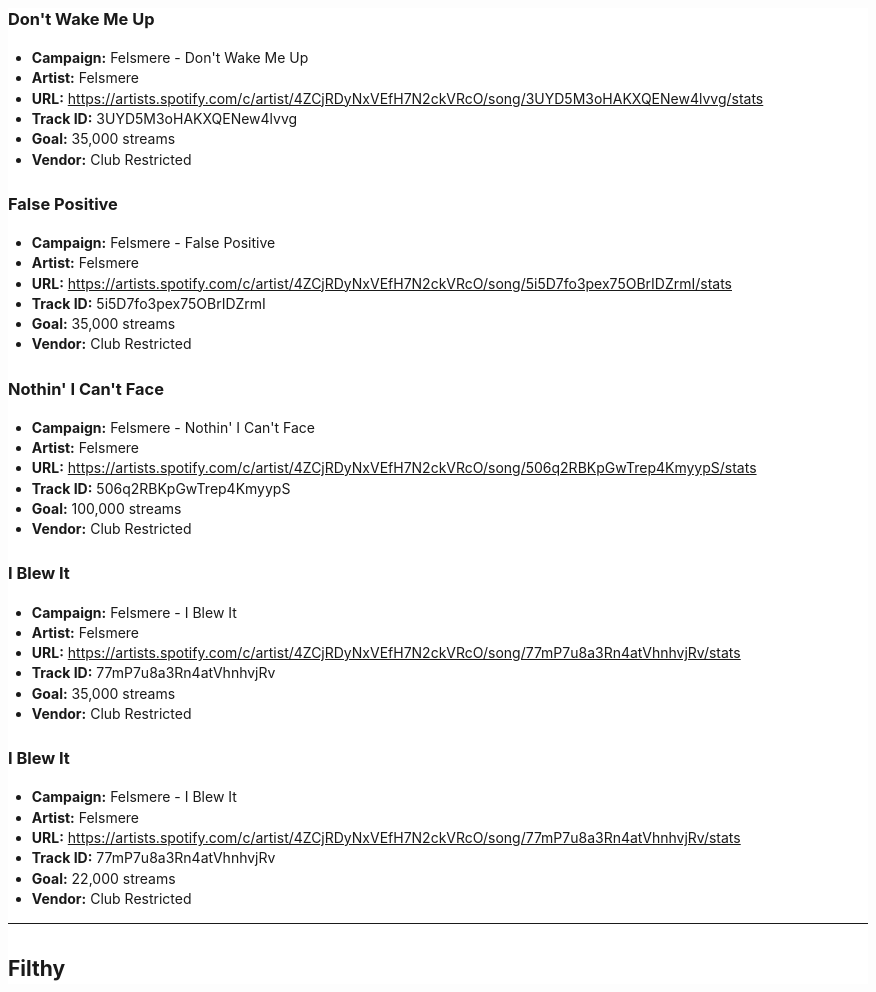 ### Don't Wake Me Up
- **Campaign:** Felsmere - Don't Wake Me Up
- **Artist:** Felsmere
- **URL:** https://artists.spotify.com/c/artist/4ZCjRDyNxVEfH7N2ckVRcO/song/3UYD5M3oHAKXQENew4lvvg/stats
- **Track ID:** 3UYD5M3oHAKXQENew4lvvg
- **Goal:** 35,000 streams
- **Vendor:** Club Restricted

### False Positive
- **Campaign:** Felsmere - False Positive
- **Artist:** Felsmere
- **URL:** https://artists.spotify.com/c/artist/4ZCjRDyNxVEfH7N2ckVRcO/song/5i5D7fo3pex75OBrIDZrmI/stats
- **Track ID:** 5i5D7fo3pex75OBrIDZrmI
- **Goal:** 35,000 streams
- **Vendor:** Club Restricted

### Nothin' I Can't Face
- **Campaign:** Felsmere - Nothin' I Can't Face
- **Artist:** Felsmere
- **URL:** https://artists.spotify.com/c/artist/4ZCjRDyNxVEfH7N2ckVRcO/song/506q2RBKpGwTrep4KmyypS/stats
- **Track ID:** 506q2RBKpGwTrep4KmyypS
- **Goal:** 100,000 streams
- **Vendor:** Club Restricted

### I Blew It
- **Campaign:** Felsmere - I Blew It
- **Artist:** Felsmere
- **URL:** https://artists.spotify.com/c/artist/4ZCjRDyNxVEfH7N2ckVRcO/song/77mP7u8a3Rn4atVhnhvjRv/stats
- **Track ID:** 77mP7u8a3Rn4atVhnhvjRv
- **Goal:** 35,000 streams
- **Vendor:** Club Restricted

### I Blew It
- **Campaign:** Felsmere - I Blew It
- **Artist:** Felsmere
- **URL:** https://artists.spotify.com/c/artist/4ZCjRDyNxVEfH7N2ckVRcO/song/77mP7u8a3Rn4atVhnhvjRv/stats
- **Track ID:** 77mP7u8a3Rn4atVhnhvjRv
- **Goal:** 22,000 streams
- **Vendor:** Club Restricted

---

## Filthy
